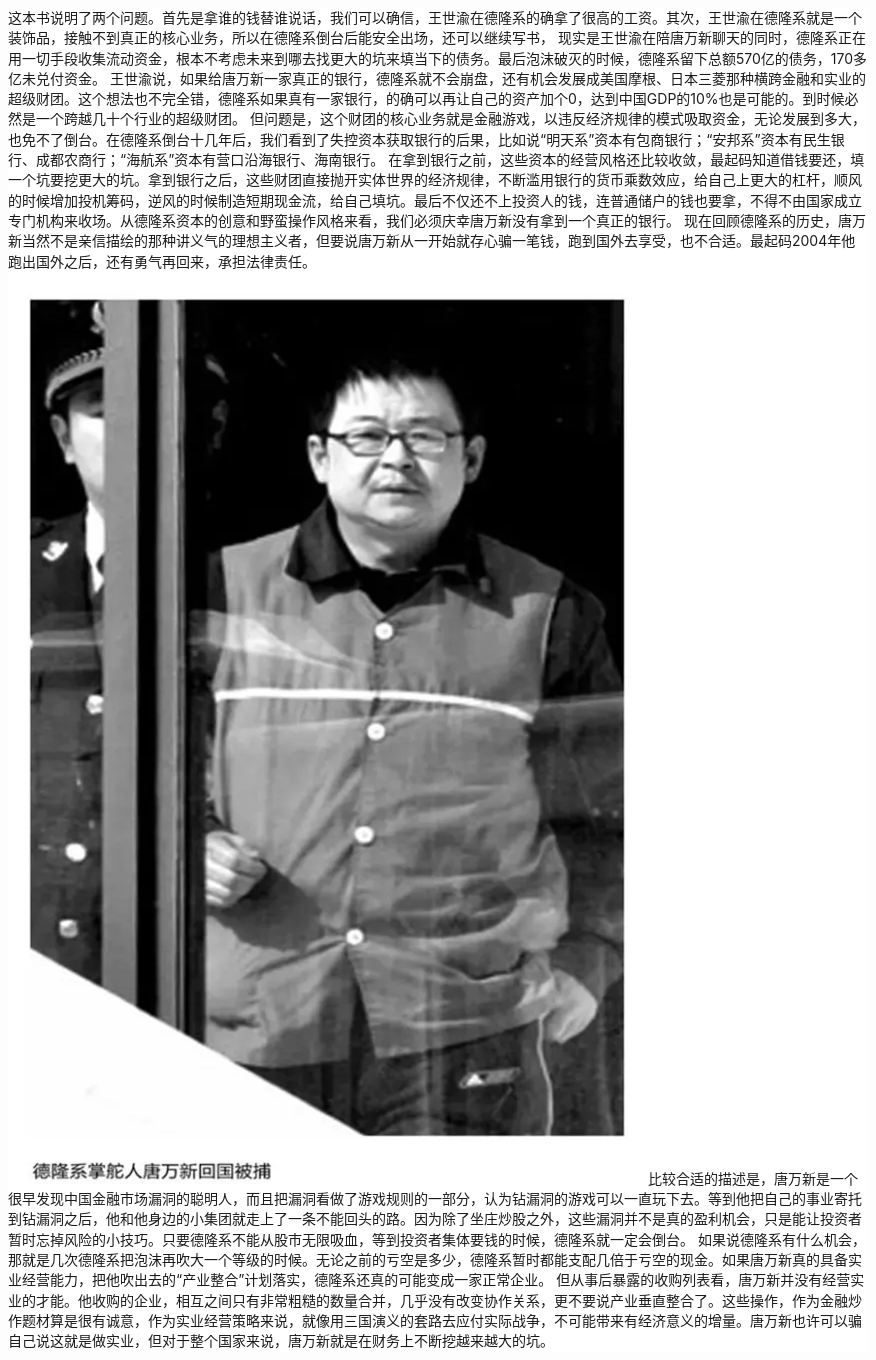 这本书说明了两个问题。首先是拿谁的钱替谁说话，我们可以确信，王世渝在德隆系的确拿了很高的工资。其次，王世渝在德隆系就是一个装饰品，接触不到真正的核心业务，所以在德隆系倒台后能安全出场，还可以继续写书，
现实是王世渝在陪唐万新聊天的同时，德隆系正在用一切手段收集流动资金，根本不考虑未来到哪去找更大的坑来填当下的债务。最后泡沫破灭的时候，德隆系留下总额570亿的债务，170多亿未兑付资金。
王世渝说，如果给唐万新一家真正的银行，德隆系就不会崩盘，还有机会发展成美国摩根、日本三菱那种横跨金融和实业的超级财团。这个想法也不完全错，德隆系如果真有一家银行，的确可以再让自己的资产加个0，达到中国GDP的10%也是可能的。到时候必然是一个跨越几十个行业的超级财团。
但问题是，这个财团的核心业务就是金融游戏，以违反经济规律的模式吸取资金，无论发展到多大，也免不了倒台。在德隆系倒台十几年后，我们看到了失控资本获取银行的后果，比如说“明天系”资本有包商银行；“安邦系”资本有民生银行、成都农商行；“海航系”资本有营口沿海银行、海南银行。
在拿到银行之前，这些资本的经营风格还比较收敛，最起码知道借钱要还，填一个坑要挖更大的坑。拿到银行之后，这些财团直接抛开实体世界的经济规律，不断滥用银行的货币乘数效应，给自己上更大的杠杆，顺风的时候增加投机筹码，逆风的时候制造短期现金流，给自己填坑。最后不仅还不上投资人的钱，连普通储户的钱也要拿，不得不由国家成立专门机构来收场。从德隆系资本的创意和野蛮操作风格来看，我们必须庆幸唐万新没有拿到一个真正的银行。
现在回顾德隆系的历史，唐万新当然不是亲信描绘的那种讲义气的理想主义者，但要说唐万新从一开始就存心骗一笔钱，跑到国外去享受，也不合适。最起码2004年他跑出国外之后，还有勇气再回来，承担法律责任。

![](/images/btnews/btnews/0501_0600/0523/8c79dda7-33e0-4e2e-ae2c-bef12c3bb943.webp)
比较合适的描述是，唐万新是一个很早发现中国金融市场漏洞的聪明人，而且把漏洞看做了游戏规则的一部分，认为钻漏洞的游戏可以一直玩下去。等到他把自己的事业寄托到钻漏洞之后，他和他身边的小集团就走上了一条不能回头的路。因为除了坐庄炒股之外，这些漏洞并不是真的盈利机会，只是能让投资者暂时忘掉风险的小技巧。只要德隆系不能从股市无限吸血，等到投资者集体要钱的时候，德隆系就一定会倒台。
如果说德隆系有什么机会，那就是几次德隆系把泡沫再吹大一个等级的时候。无论之前的亏空是多少，德隆系暂时都能支配几倍于亏空的现金。如果唐万新真的具备实业经营能力，把他吹出去的“产业整合”计划落实，德隆系还真的可能变成一家正常企业。
但从事后暴露的收购列表看，唐万新并没有经营实业的才能。他收购的企业，相互之间只有非常粗糙的数量合并，几乎没有改变协作关系，更不要说产业垂直整合了。这些操作，作为金融炒作题材算是很有诚意，作为实业经营策略来说，就像用三国演义的套路去应付实际战争，不可能带来有经济意义的增量。唐万新也许可以骗自己说这就是做实业，但对于整个国家来说，唐万新就是在财务上不断挖越来越大的坑。
